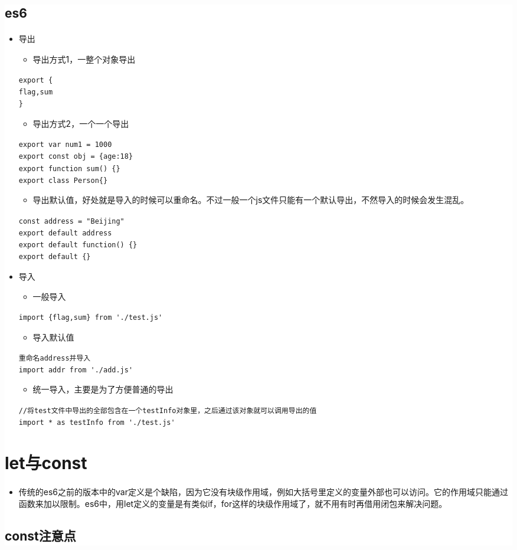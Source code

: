 ## es6

- 导出

  - 导出方式1，一整个对象导出

  ```
  export {
  flag,sum
  }
  ```

  - 导出方式2，一个一个导出

  ```
  export var num1 = 1000
  export const obj = {age:18}
  export function sum() {}
  export class Person{}
  ```

  - 导出默认值，好处就是导入的时候可以重命名。不过一般一个js文件只能有一个默认导出，不然导入的时候会发生混乱。

  ```
  const address = "Beijing"
  export default address
  export default function() {}
  export default {}
  ```

- 导入

  - 一般导入

  ```
  import {flag,sum} from './test.js'
  ```

  - 导入默认值

  ```
  重命名address并导入
  import addr from './add.js'
  ```

  - 统一导入，主要是为了方便普通的导出

  ```
  //将test文件中导出的全部包含在一个testInfo对象里，之后通过该对象就可以调用导出的值
  import * as testInfo from './test.js'
  ```

# let与const

- 传统的es6之前的版本中的var定义是个缺陷，因为它没有块级作用域，例如大括号里定义的变量外部也可以访问。它的作用域只能通过函数来加以限制。es6中，用let定义的变量是有类似if，for这样的块级作用域了，就不用有时再借用闭包来解决问题。

## const注意点
